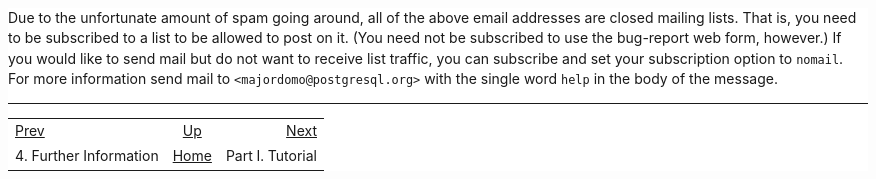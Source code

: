 Due to the unfortunate amount of spam going around, all of the above
email addresses are closed mailing lists. That is, you need to be
subscribed to a list to be allowed to post on it. (You need not be
subscribed to use the bug-report web form, however.) If you would like
to send mail but do not want to receive list traffic, you can subscribe
and set your subscription option to `nomail`. For more information send
mail to `<majordomo@postgresql.org>` with the single word `help` in the
body of the message.

</div>

</div>

</div>

<div class="navfooter">

-----

|                        |                    |                       |
| :--------------------- | :----------------: | --------------------: |
| [Prev](resources.html) | [Up](preface.html) | [Next](tutorial.html) |
| 4. Further Information | [Home](index.html) |      Part I. Tutorial |

</div>
